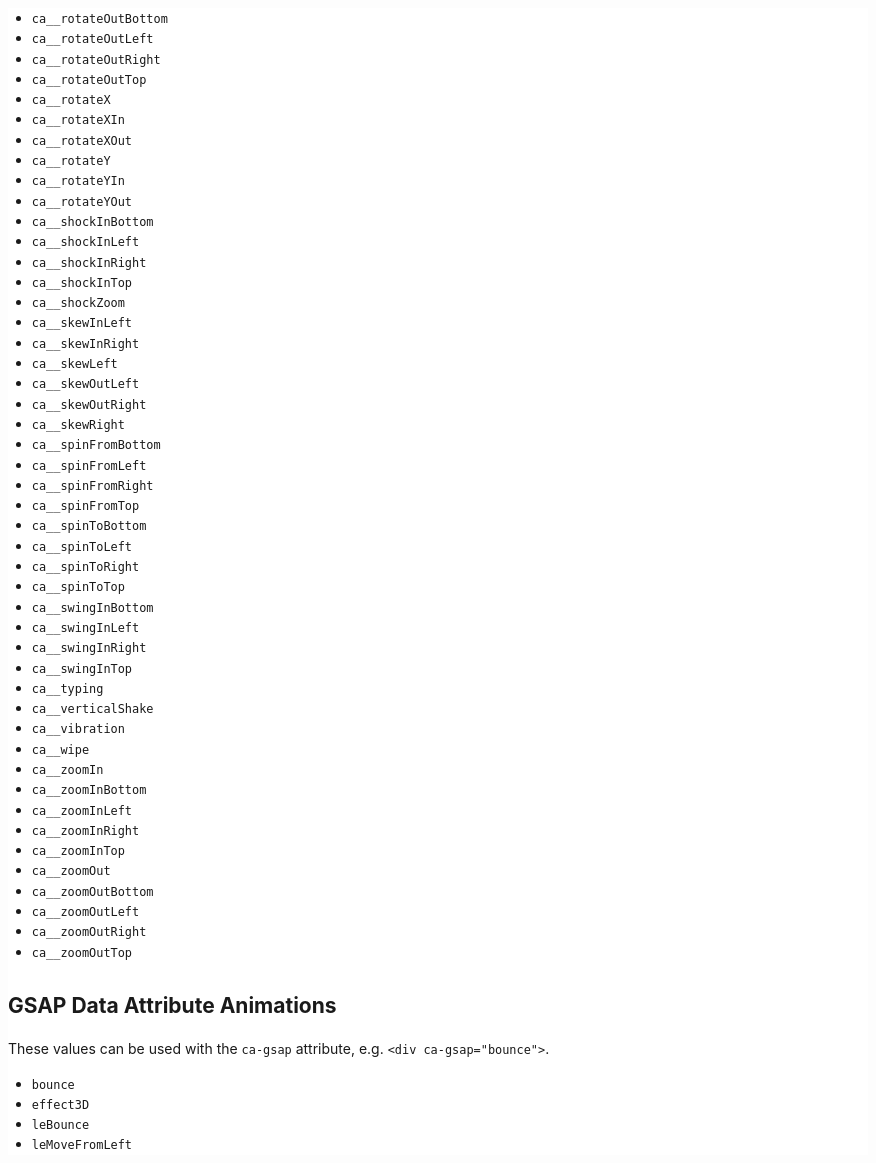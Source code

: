 - `ca__rotateOutBottom`
- `ca__rotateOutLeft`
- `ca__rotateOutRight`
- `ca__rotateOutTop`
- `ca__rotateX`
- `ca__rotateXIn`
- `ca__rotateXOut`
- `ca__rotateY`
- `ca__rotateYIn`
- `ca__rotateYOut`
- `ca__shockInBottom`
- `ca__shockInLeft`
- `ca__shockInRight`
- `ca__shockInTop`
- `ca__shockZoom`
- `ca__skewInLeft`
- `ca__skewInRight`
- `ca__skewLeft`
- `ca__skewOutLeft`
- `ca__skewOutRight`
- `ca__skewRight`
- `ca__spinFromBottom`
- `ca__spinFromLeft`
- `ca__spinFromRight`
- `ca__spinFromTop`
- `ca__spinToBottom`
- `ca__spinToLeft`
- `ca__spinToRight`
- `ca__spinToTop`
- `ca__swingInBottom`
- `ca__swingInLeft`
- `ca__swingInRight`
- `ca__swingInTop`
- `ca__typing`
- `ca__verticalShake`
- `ca__vibration`
- `ca__wipe`
- `ca__zoomIn`
- `ca__zoomInBottom`
- `ca__zoomInLeft`
- `ca__zoomInRight`
- `ca__zoomInTop`
- `ca__zoomOut`
- `ca__zoomOutBottom`
- `ca__zoomOutLeft`
- `ca__zoomOutRight`
- `ca__zoomOutTop`

## GSAP Data Attribute Animations
These values can be used with the `ca-gsap` attribute, e.g. `<div ca-gsap="bounce">`.

- `bounce`
- `effect3D`
- `leBounce`
- `leMoveFromLeft`

